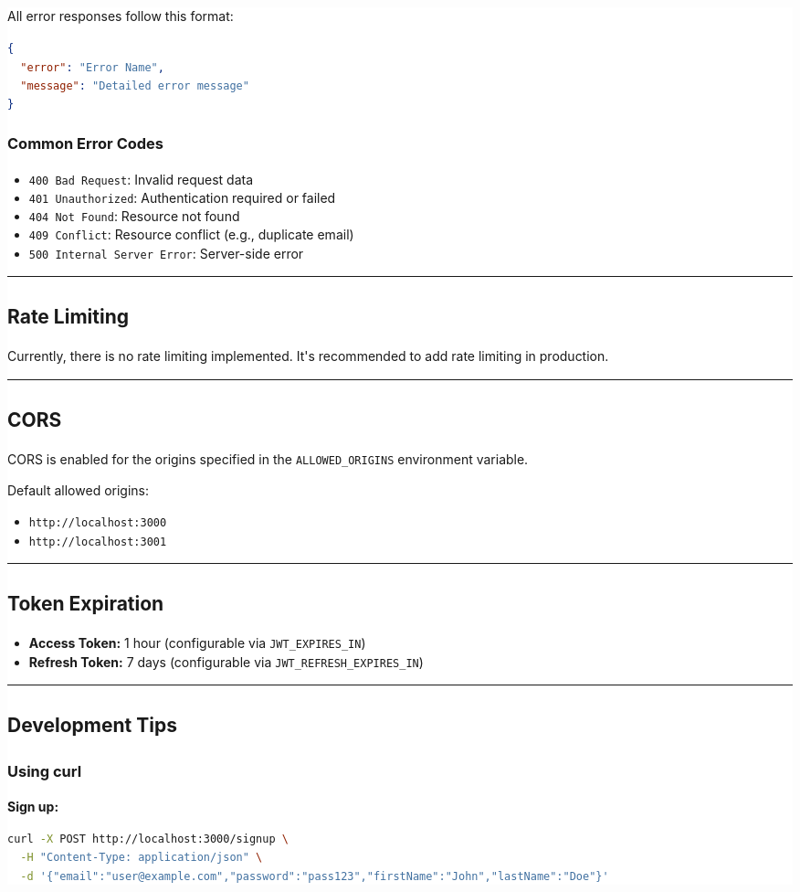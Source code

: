All error responses follow this format:

```json
{
  "error": "Error Name",
  "message": "Detailed error message"
}
```

### Common Error Codes

- `400 Bad Request`: Invalid request data
- `401 Unauthorized`: Authentication required or failed
- `404 Not Found`: Resource not found
- `409 Conflict`: Resource conflict (e.g., duplicate email)
- `500 Internal Server Error`: Server-side error

---

## Rate Limiting

Currently, there is no rate limiting implemented. It's recommended to add rate limiting in production.

---

## CORS

CORS is enabled for the origins specified in the `ALLOWED_ORIGINS` environment variable.

Default allowed origins:
- `http://localhost:3000`
- `http://localhost:3001`

---

## Token Expiration

- **Access Token:** 1 hour (configurable via `JWT_EXPIRES_IN`)
- **Refresh Token:** 7 days (configurable via `JWT_REFRESH_EXPIRES_IN`)

---

## Development Tips

### Using curl

**Sign up:**
```bash
curl -X POST http://localhost:3000/signup \
  -H "Content-Type: application/json" \
  -d '{"email":"user@example.com","password":"pass123","firstName":"John","lastName":"Doe"}'
```

